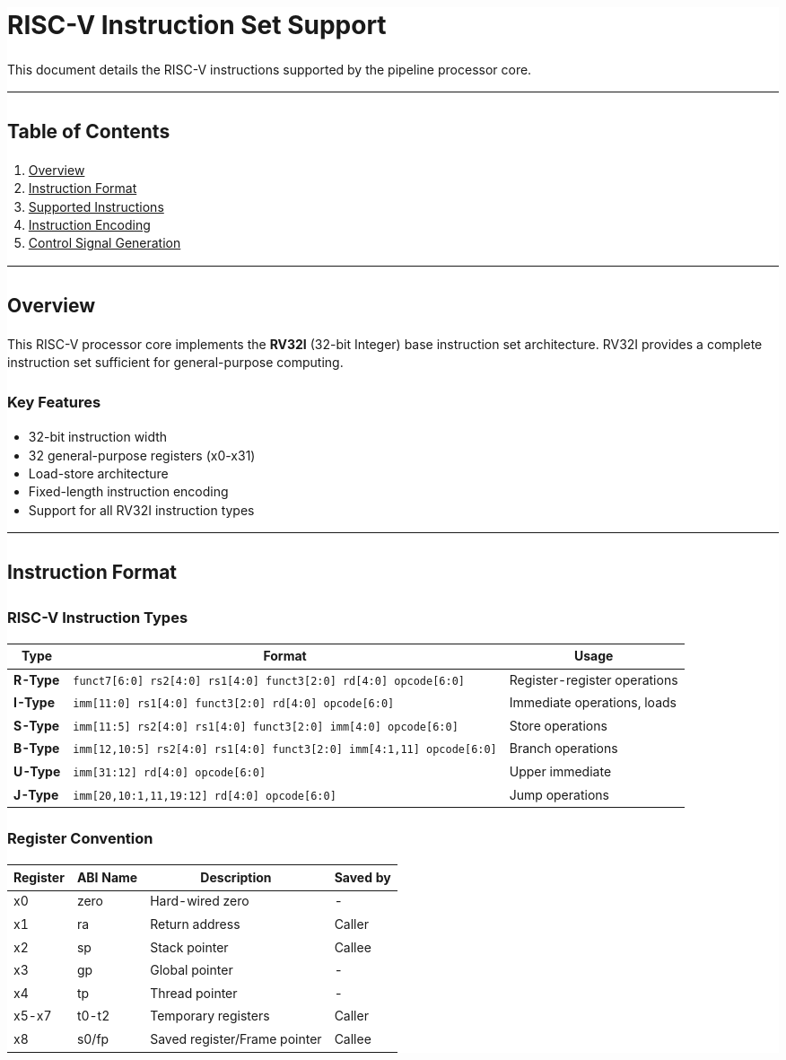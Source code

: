 # RISC-V Instruction Set Support

This document details the RISC-V instructions supported by the pipeline processor core.

---

## Table of Contents
1. [Overview](#overview)
2. [Instruction Format](#instruction-format)
3. [Supported Instructions](#supported-instructions)
4. [Instruction Encoding](#instruction-encoding)
5. [Control Signal Generation](#control-signal-generation)

---

## Overview

This RISC-V processor core implements the **RV32I** (32-bit Integer) base instruction set architecture. RV32I provides a complete instruction set sufficient for general-purpose computing.

### Key Features
- 32-bit instruction width
- 32 general-purpose registers (x0-x31)
- Load-store architecture
- Fixed-length instruction encoding
- Support for all RV32I instruction types

---

## Instruction Format

### RISC-V Instruction Types

| Type | Format | Usage |
|------|--------|-------|
| **R-Type** | `funct7[6:0] rs2[4:0] rs1[4:0] funct3[2:0] rd[4:0] opcode[6:0]` | Register-register operations |
| **I-Type** | `imm[11:0] rs1[4:0] funct3[2:0] rd[4:0] opcode[6:0]` | Immediate operations, loads |
| **S-Type** | `imm[11:5] rs2[4:0] rs1[4:0] funct3[2:0] imm[4:0] opcode[6:0]` | Store operations |
| **B-Type** | `imm[12,10:5] rs2[4:0] rs1[4:0] funct3[2:0] imm[4:1,11] opcode[6:0]` | Branch operations |
| **U-Type** | `imm[31:12] rd[4:0] opcode[6:0]` | Upper immediate |
| **J-Type** | `imm[20,10:1,11,19:12] rd[4:0] opcode[6:0]` | Jump operations |

### Register Convention

| Register | ABI Name | Description | Saved by |
|----------|----------|-------------|----------|
| x0 | zero | Hard-wired zero | - |
| x1 | ra | Return address | Caller |
| x2 | sp | Stack pointer | Callee |
| x3 | gp | Global pointer | - |
| x4 | tp | Thread pointer | - |
| x5-x7 | t0-t2 | Temporary registers | Caller |
| x8 | s0/fp | Saved register/Frame pointer | Callee |